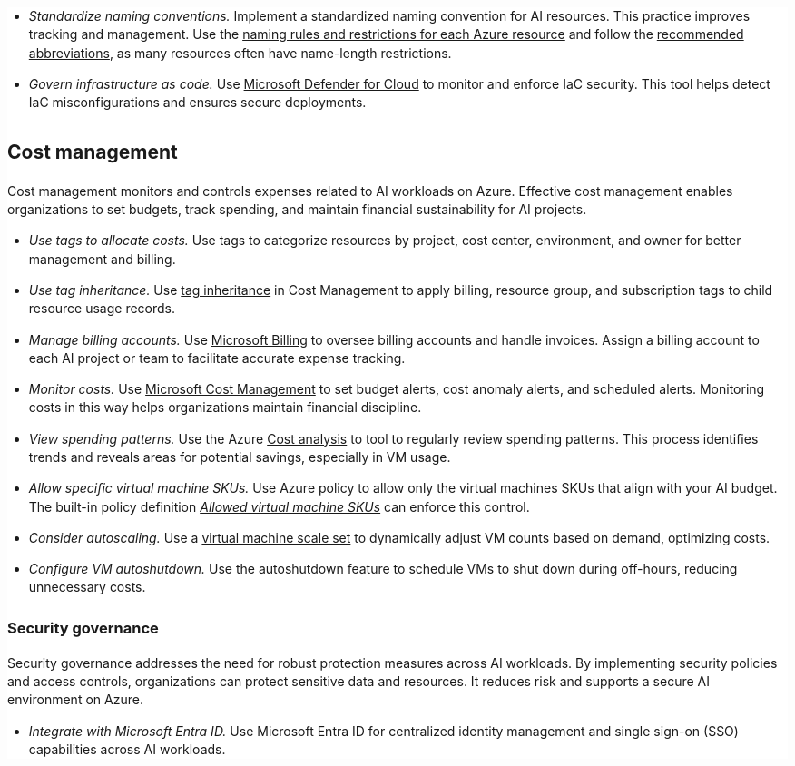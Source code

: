 - *Standardize naming conventions.* Implement a standardized naming convention for AI resources. This practice improves tracking and management. Use the [naming rules and restrictions for each Azure resource](/azure/azure-resource-manager/management/resource-name-rules) and follow the [recommended abbreviations](/azure/cloud-adoption-framework/ready/azure-best-practices/resource-abbreviations), as many resources often have name-length restrictions.

- *Govern infrastructure as code.* Use [Microsoft Defender for Cloud](/azure/defender-for-cloud/defender-for-devops-introduction) to monitor and enforce IaC security. This tool helps detect IaC misconfigurations and ensures secure deployments.

## Cost management

Cost management monitors and controls expenses related to AI workloads on Azure. Effective cost management enables organizations to set budgets, track spending, and maintain financial sustainability for AI projects.

- *Use tags to allocate costs.* Use tags to categorize resources by project, cost center, environment, and owner for better management and billing.

- *Use tag inheritance.* Use [tag inheritance](/azure/cost-management-billing/costs/enable-tag-inheritance) in Cost Management to apply billing, resource group, and subscription tags to child resource usage records.

- *Manage billing accounts.* Use [Microsoft Billing](/azure/cost-management-billing/cost-management-billing-overview) to oversee billing accounts and handle invoices. Assign a billing account to each AI project or team to facilitate accurate expense tracking.

- *Monitor costs.* Use [Microsoft Cost Management](/azure/cost-management-billing/costs/overview-cost-management#monitor-costs-with-alerts) to set budget alerts, cost anomaly alerts, and scheduled alerts. Monitoring costs in this way helps organizations maintain financial discipline.

- *View spending patterns.* Use the Azure [Cost analysis](/azure/cost-management-billing/costs/quick-acm-cost-analysis) to tool to regularly review spending patterns. This process identifies trends and reveals areas for potential savings, especially in VM usage.

- *Allow specific virtual machine SKUs.* Use Azure policy to allow only the virtual machines SKUs that align with your AI budget. The built-in policy definition [*Allowed virtual machine SKUs*](https://ms.portal.azure.com/#view/Microsoft_Azure_Policy/PolicyDetailBlade/definitionId/%2Fproviders%2FMicrosoft.Authorization%2FpolicyDefinitions%2Fcccc23c7-8427-4f53-ad12-b6a63eb452b3) can enforce this control.

- *Consider autoscaling.* Use a [virtual machine scale set](/azure/virtual-machine-scale-sets/overview) to dynamically adjust VM counts based on demand, optimizing costs.

- *Configure VM autoshutdown.* Use the [autoshutdown feature](/azure/virtual-machines/auto-shutdown-vm) to schedule VMs to shut down during off-hours, reducing unnecessary costs.

### Security governance

Security governance addresses the need for robust protection measures across AI workloads. By implementing security policies and access controls, organizations can protect sensitive data and resources. It reduces risk and supports a secure AI environment on Azure.

- *Integrate with Microsoft Entra ID.* Use Microsoft Entra ID for centralized identity management and single sign-on (SSO) capabilities across AI workloads.
